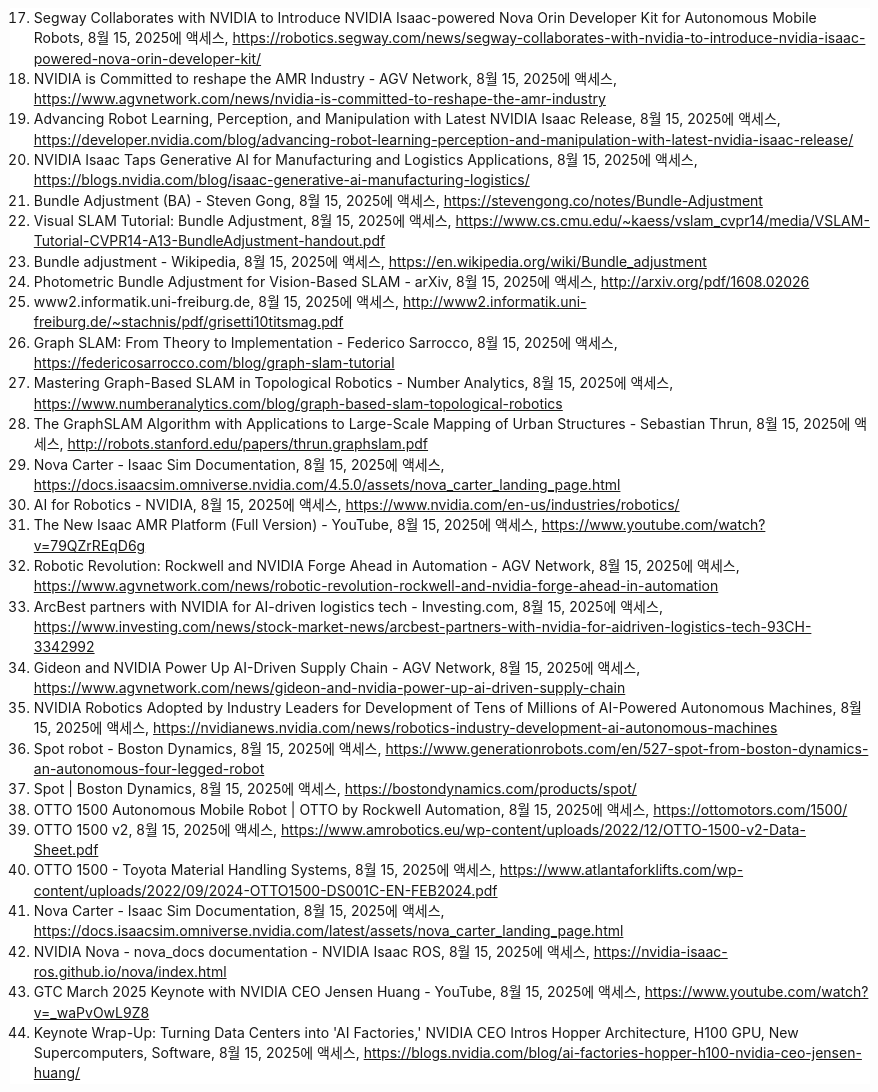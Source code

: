 17. Segway Collaborates with NVIDIA to Introduce NVIDIA Isaac-powered Nova Orin Developer Kit for Autonomous Mobile Robots, 8월 15, 2025에 액세스, https://robotics.segway.com/news/segway-collaborates-with-nvidia-to-introduce-nvidia-isaac-powered-nova-orin-developer-kit/
18. NVIDIA is Committed to reshape the AMR Industry - AGV Network, 8월 15, 2025에 액세스, https://www.agvnetwork.com/news/nvidia-is-committed-to-reshape-the-amr-industry
19. Advancing Robot Learning, Perception, and Manipulation with Latest NVIDIA Isaac Release, 8월 15, 2025에 액세스, https://developer.nvidia.com/blog/advancing-robot-learning-perception-and-manipulation-with-latest-nvidia-isaac-release/
20. NVIDIA Isaac Taps Generative AI for Manufacturing and Logistics Applications, 8월 15, 2025에 액세스, https://blogs.nvidia.com/blog/isaac-generative-ai-manufacturing-logistics/
21. Bundle Adjustment (BA) - Steven Gong, 8월 15, 2025에 액세스, https://stevengong.co/notes/Bundle-Adjustment
22. Visual SLAM Tutorial: Bundle Adjustment, 8월 15, 2025에 액세스, https://www.cs.cmu.edu/~kaess/vslam_cvpr14/media/VSLAM-Tutorial-CVPR14-A13-BundleAdjustment-handout.pdf
23. Bundle adjustment - Wikipedia, 8월 15, 2025에 액세스, https://en.wikipedia.org/wiki/Bundle_adjustment
24. Photometric Bundle Adjustment for Vision-Based SLAM - arXiv, 8월 15, 2025에 액세스, http://arxiv.org/pdf/1608.02026
25. www2.informatik.uni-freiburg.de, 8월 15, 2025에 액세스, http://www2.informatik.uni-freiburg.de/~stachnis/pdf/grisetti10titsmag.pdf
26. Graph SLAM: From Theory to Implementation - Federico Sarrocco, 8월 15, 2025에 액세스, https://federicosarrocco.com/blog/graph-slam-tutorial
27. Mastering Graph-Based SLAM in Topological Robotics - Number Analytics, 8월 15, 2025에 액세스, https://www.numberanalytics.com/blog/graph-based-slam-topological-robotics
28. The GraphSLAM Algorithm with Applications to Large-Scale Mapping of Urban Structures - Sebastian Thrun, 8월 15, 2025에 액세스, http://robots.stanford.edu/papers/thrun.graphslam.pdf
29. Nova Carter - Isaac Sim Documentation, 8월 15, 2025에 액세스, https://docs.isaacsim.omniverse.nvidia.com/4.5.0/assets/nova_carter_landing_page.html
30. AI for Robotics - NVIDIA, 8월 15, 2025에 액세스, https://www.nvidia.com/en-us/industries/robotics/
31. The New Isaac AMR Platform (Full Version) - YouTube, 8월 15, 2025에 액세스, https://www.youtube.com/watch?v=79QZrREqD6g
32. Robotic Revolution: Rockwell and NVIDIA Forge Ahead in Automation - AGV Network, 8월 15, 2025에 액세스, https://www.agvnetwork.com/news/robotic-revolution-rockwell-and-nvidia-forge-ahead-in-automation
33. ArcBest partners with NVIDIA for AI-driven logistics tech - Investing.com, 8월 15, 2025에 액세스, https://www.investing.com/news/stock-market-news/arcbest-partners-with-nvidia-for-aidriven-logistics-tech-93CH-3342992
34. Gideon and NVIDIA Power Up AI-Driven Supply Chain - AGV Network, 8월 15, 2025에 액세스, https://www.agvnetwork.com/news/gideon-and-nvidia-power-up-ai-driven-supply-chain
35. NVIDIA Robotics Adopted by Industry Leaders for Development of Tens of Millions of AI-Powered Autonomous Machines, 8월 15, 2025에 액세스, https://nvidianews.nvidia.com/news/robotics-industry-development-ai-autonomous-machines
36. Spot robot - Boston Dynamics, 8월 15, 2025에 액세스, https://www.generationrobots.com/en/527-spot-from-boston-dynamics-an-autonomous-four-legged-robot
37. Spot | Boston Dynamics, 8월 15, 2025에 액세스, https://bostondynamics.com/products/spot/
38. OTTO 1500 Autonomous Mobile Robot | OTTO by Rockwell Automation, 8월 15, 2025에 액세스, https://ottomotors.com/1500/
39. OTTO 1500 v2, 8월 15, 2025에 액세스, https://www.amrobotics.eu/wp-content/uploads/2022/12/OTTO-1500-v2-Data-Sheet.pdf
40. OTTO 1500 - Toyota Material Handling Systems, 8월 15, 2025에 액세스, https://www.atlantaforklifts.com/wp-content/uploads/2022/09/2024-OTTO1500-DS001C-EN-FEB2024.pdf
41. Nova Carter - Isaac Sim Documentation, 8월 15, 2025에 액세스, https://docs.isaacsim.omniverse.nvidia.com/latest/assets/nova_carter_landing_page.html
42. NVIDIA Nova - nova_docs documentation - NVIDIA Isaac ROS, 8월 15, 2025에 액세스, https://nvidia-isaac-ros.github.io/nova/index.html
43. GTC March 2025 Keynote with NVIDIA CEO Jensen Huang - YouTube, 8월 15, 2025에 액세스, https://www.youtube.com/watch?v=_waPvOwL9Z8
44. Keynote Wrap-Up: Turning Data Centers into 'AI Factories,' NVIDIA CEO Intros Hopper Architecture, H100 GPU, New Supercomputers, Software, 8월 15, 2025에 액세스, https://blogs.nvidia.com/blog/ai-factories-hopper-h100-nvidia-ceo-jensen-huang/